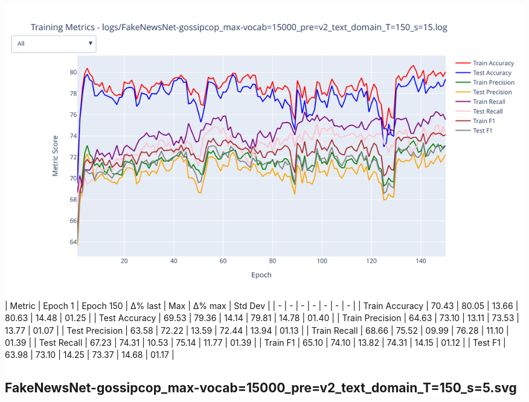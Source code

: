![FakeNewsNet-gossipcop_max-vocab=15000_pre=v2_text_domain_T=150_s=15.svg](imgs/FakeNewsNet-gossipcop_max-vocab=15000_pre=v2_text_domain_T=150_s=15.svg)
| Metric | Epoch 1 | Epoch 150 | &#8710;% last | Max | &#8710;% max | Std Dev |
| - | - | - | - | - | - | - |
| Train Accuracy | 70.43 | 80.05 | 13.66 | 80.63 | 14.48 | 01.25 |
| Test Accuracy | 69.53 | 79.36 | 14.14 | 79.81 | 14.78 | 01.40 |
| Train Precision | 64.63 | 73.10 | 13.11 | 73.53 | 13.77 | 01.07 |
| Test Precision | 63.58 | 72.22 | 13.59 | 72.44 | 13.94 | 01.13 |
| Train Recall | 68.66 | 75.52 | 09.99 | 76.28 | 11.10 | 01.39 |
| Test Recall | 67.23 | 74.31 | 10.53 | 75.14 | 11.77 | 01.39 |
| Train F1 | 65.10 | 74.10 | 13.82 | 74.31 | 14.15 | 01.12 |
| Test F1 | 63.98 | 73.10 | 14.25 | 73.37 | 14.68 | 01.17 |
## FakeNewsNet-gossipcop_max-vocab=15000_pre=v2_text_domain_T=150_s=5.svg